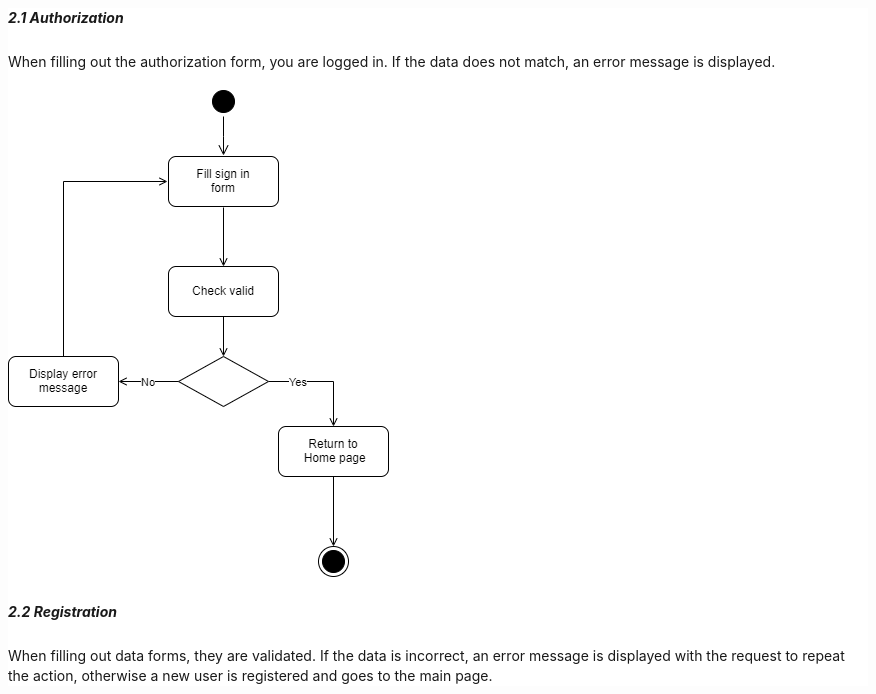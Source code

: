 <a name="2.1"/> 

##### 2.1 Authorization
When filling out the authorization form, you are logged in. If the data does not match, an error message is displayed.

![alt text](https://github.com/EfimSirotkin/SchoolStaffManager/blob/master/Diagrams/Activity%20Diagrams/Login.png)

<a name="2.2"/>

##### 2.2 Registration
When filling out data forms, they are validated. If the data is incorrect, an error message is displayed with the request to repeat the action, otherwise a new user is registered and goes to the main page.

